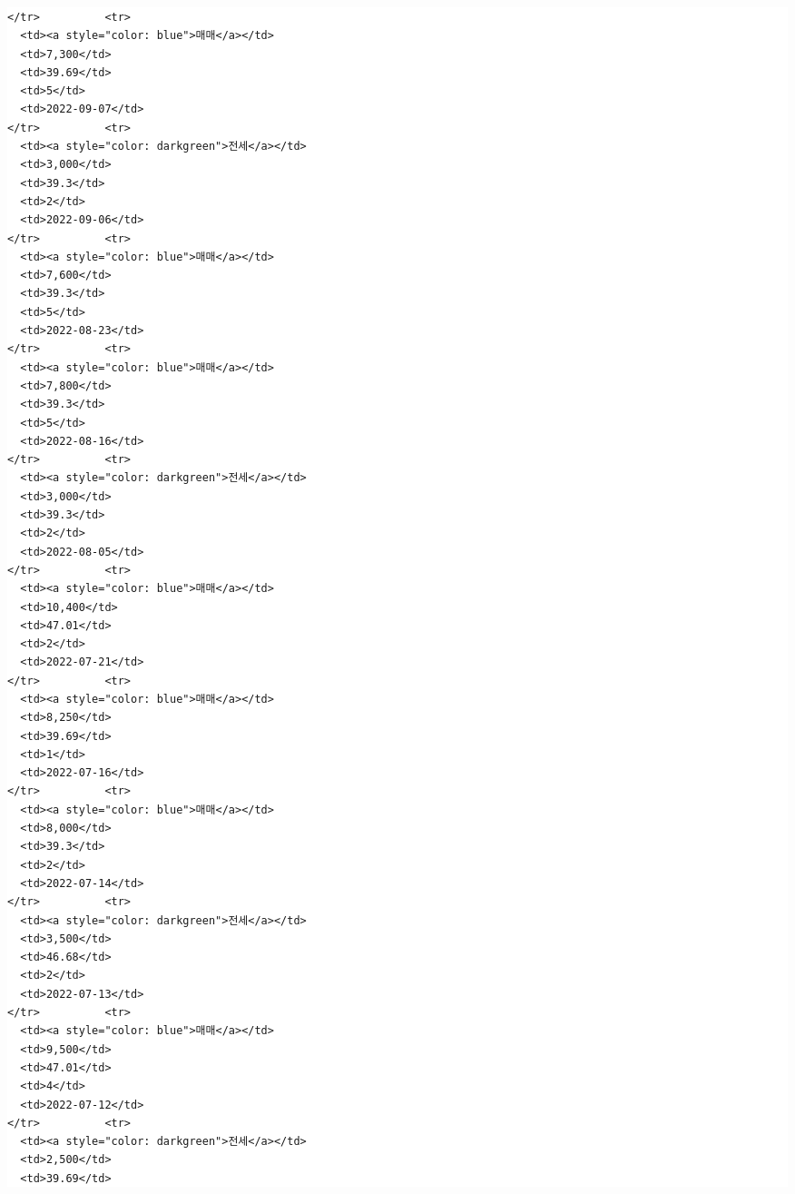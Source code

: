     </tr>          <tr>
      <td><a style="color: blue">매매</a></td>
      <td>7,300</td>
      <td>39.69</td>
      <td>5</td>
      <td>2022-09-07</td>
    </tr>          <tr>
      <td><a style="color: darkgreen">전세</a></td>
      <td>3,000</td>
      <td>39.3</td>
      <td>2</td>
      <td>2022-09-06</td>
    </tr>          <tr>
      <td><a style="color: blue">매매</a></td>
      <td>7,600</td>
      <td>39.3</td>
      <td>5</td>
      <td>2022-08-23</td>
    </tr>          <tr>
      <td><a style="color: blue">매매</a></td>
      <td>7,800</td>
      <td>39.3</td>
      <td>5</td>
      <td>2022-08-16</td>
    </tr>          <tr>
      <td><a style="color: darkgreen">전세</a></td>
      <td>3,000</td>
      <td>39.3</td>
      <td>2</td>
      <td>2022-08-05</td>
    </tr>          <tr>
      <td><a style="color: blue">매매</a></td>
      <td>10,400</td>
      <td>47.01</td>
      <td>2</td>
      <td>2022-07-21</td>
    </tr>          <tr>
      <td><a style="color: blue">매매</a></td>
      <td>8,250</td>
      <td>39.69</td>
      <td>1</td>
      <td>2022-07-16</td>
    </tr>          <tr>
      <td><a style="color: blue">매매</a></td>
      <td>8,000</td>
      <td>39.3</td>
      <td>2</td>
      <td>2022-07-14</td>
    </tr>          <tr>
      <td><a style="color: darkgreen">전세</a></td>
      <td>3,500</td>
      <td>46.68</td>
      <td>2</td>
      <td>2022-07-13</td>
    </tr>          <tr>
      <td><a style="color: blue">매매</a></td>
      <td>9,500</td>
      <td>47.01</td>
      <td>4</td>
      <td>2022-07-12</td>
    </tr>          <tr>
      <td><a style="color: darkgreen">전세</a></td>
      <td>2,500</td>
      <td>39.69</td>